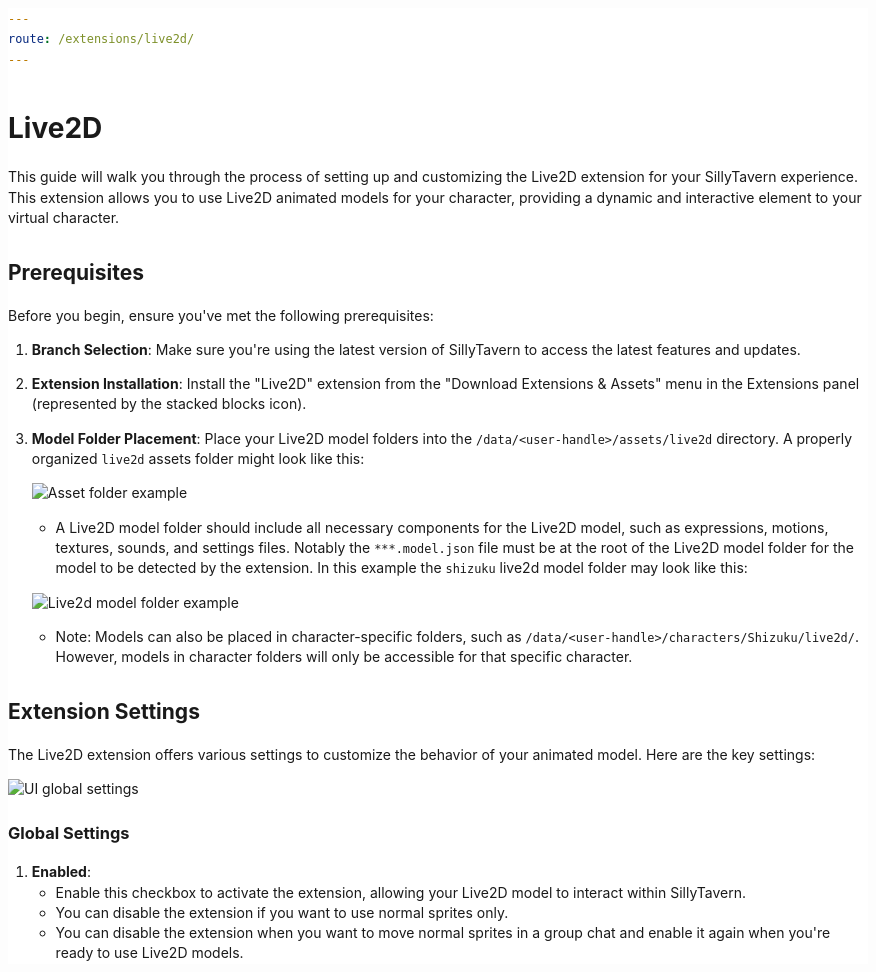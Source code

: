 ```yaml
---
route: /extensions/live2d/
---
```


# Live2D

This guide will walk you through the process of setting up and customizing the Live2D extension for your SillyTavern experience. This extension allows you to use Live2D animated models for your character, providing a dynamic and interactive element to your virtual character.

## Prerequisites

Before you begin, ensure you've met the following prerequisites:

1. **Branch Selection**: Make sure you're using the latest version of SillyTavern to access the latest features and updates.

2. **Extension Installation**: Install the "Live2D" extension from the "Download Extensions & Assets" menu in the Extensions panel (represented by the stacked blocks icon).

3. **Model Folder Placement**: Place your Live2D model folders into the `/data/<user-handle>/assets/live2d` directory. A properly organized `live2d` assets folder might look like this:

    ![Asset folder example](/static/extensions/live2d-folder.png)

    - A Live2D model folder should include all necessary components for the Live2D model, such as expressions, motions, textures, sounds, and settings files. Notably the `***.model.json` file must be at the root of the Live2D model folder for the model to be detected by the extension. In this example the `shizuku` live2d model folder may look like this:

    ![Live2d model folder example](/static/extensions/live2d-model.png)

    - Note: Models can also be placed in character-specific folders, such as `/data/<user-handle>/characters/Shizuku/live2d/`. However, models in character folders will only be accessible for that specific character.

## Extension Settings

The Live2D extension offers various settings to customize the behavior of your animated model. Here are the key settings:

![UI global settings](/static/extensions/live2d-global.png)

### Global Settings

1. **Enabled**:
   - Enable this checkbox to activate the extension, allowing your Live2D model to interact within SillyTavern.
   - You can disable the extension if you want to use normal sprites only.
   - You can disable the extension when you want to move normal sprites in a group chat and enable it again when you're ready to use Live2D models.
